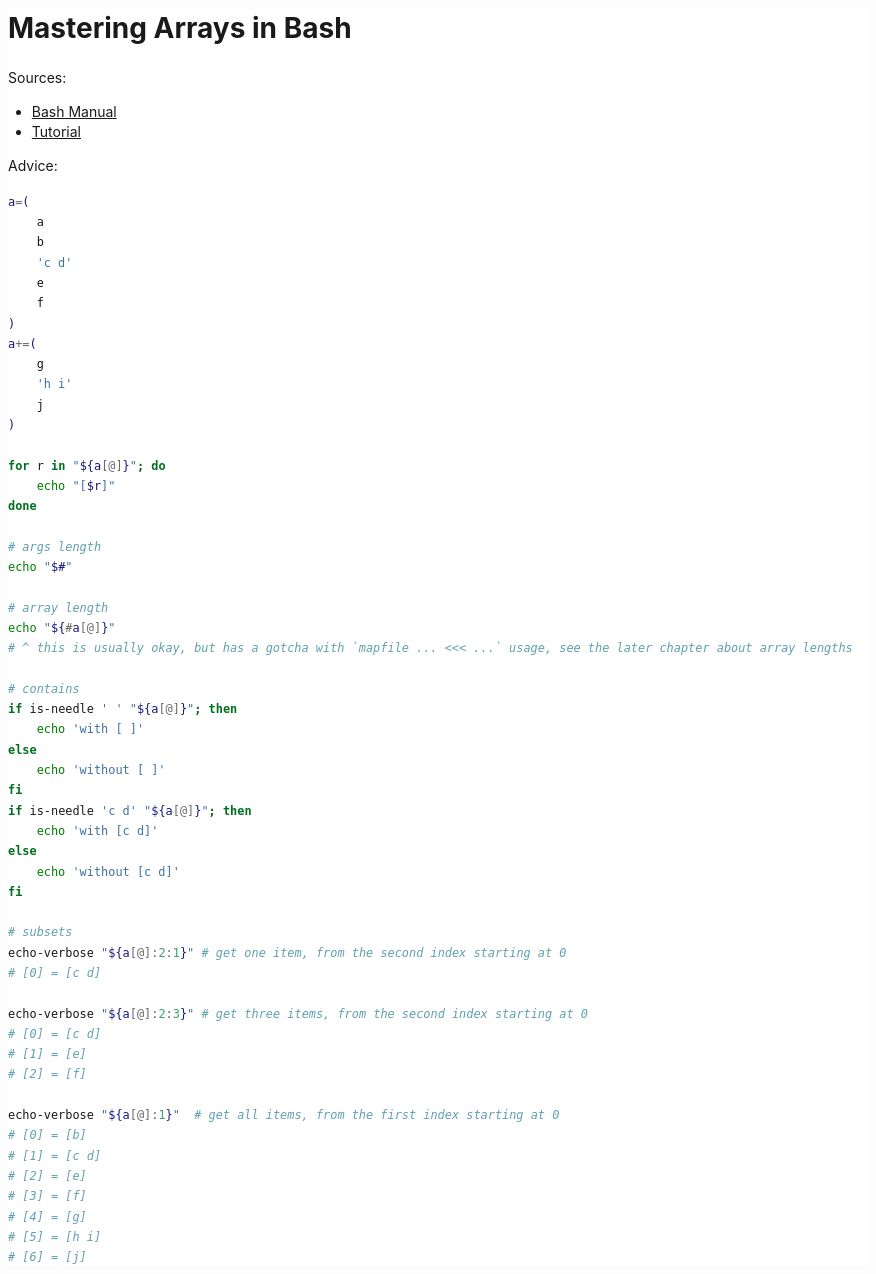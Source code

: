 # Mastering Arrays in Bash

Sources:

-   [Bash Manual](https://www.gnu.org/software/bash/manual/bash.html#Arrays)
-   [Tutorial](https://www.shell-tips.com/bash/arrays/)

Advice:

```bash
a=(
	a
	b
	'c d'
	e
	f
)
a+=(
	g
	'h i'
	j
)

for r in "${a[@]}"; do
    echo "[$r]"
done

# args length
echo "$#"

# array length
echo "${#a[@]}"
# ^ this is usually okay, but has a gotcha with `mapfile ... <<< ...` usage, see the later chapter about array lengths

# contains
if is-needle ' ' "${a[@]}"; then
	echo 'with [ ]'
else
	echo 'without [ ]'
fi
if is-needle 'c d' "${a[@]}"; then
	echo 'with [c d]'
else
	echo 'without [c d]'
fi

# subsets
echo-verbose "${a[@]:2:1}" # get one item, from the second index starting at 0
# [0] = [c d]

echo-verbose "${a[@]:2:3}" # get three items, from the second index starting at 0
# [0] = [c d]
# [1] = [e]
# [2] = [f]

echo-verbose "${a[@]:1}"  # get all items, from the first index starting at 0
# [0] = [b]
# [1] = [c d]
# [2] = [e]
# [3] = [f]
# [4] = [g]
# [5] = [h i]
# [6] = [j]
```